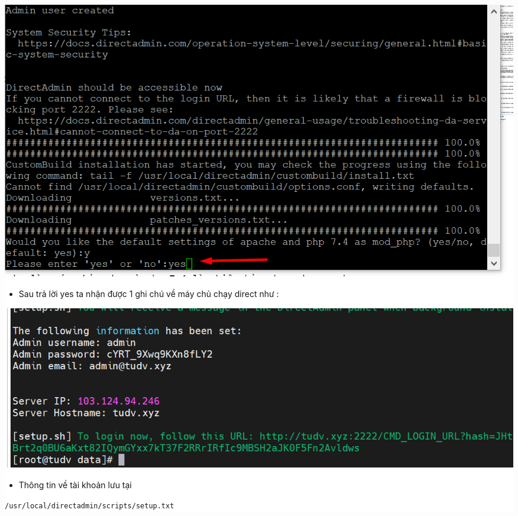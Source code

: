 <img src="imgservices/295.png">

- Sau trả lời yes ta nhận được 1 ghi chú về máy chủ chạy direct như : 

<img src="imgservices/365.png">


- Thông tin về tài khoản lưu tại

```
/usr/local/directadmin/scripts/setup.txt

```